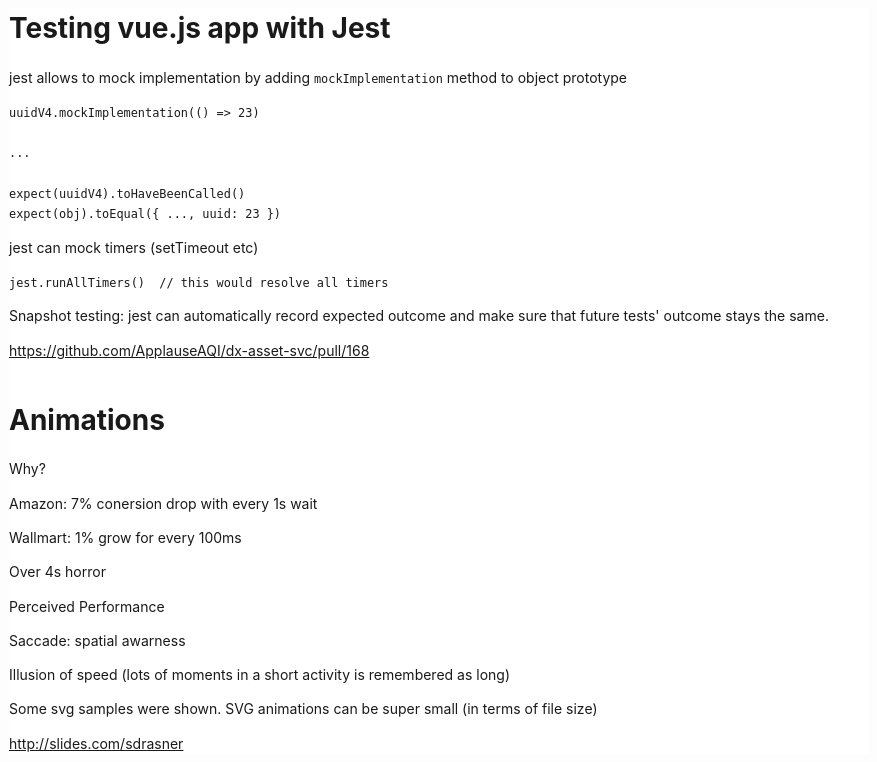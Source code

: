 

Testing vue.js app with Jest
============================

jest allows to mock implementation by adding `mockImplementation` method to object prototype

    uuidV4.mockImplementation(() => 23)

    ...

    expect(uuidV4).toHaveBeenCalled()
    expect(obj).toEqual({ ..., uuid: 23 })



jest can mock timers (setTimeout etc)

    jest.runAllTimers()  // this would resolve all timers


Snapshot testing: jest can automatically record expected outcome and make sure
that future tests' outcome stays the same.

https://github.com/ApplauseAQI/dx-asset-svc/pull/168


Animations
==========


Why? 

Amazon: 7% conersion drop with every 1s wait

Wallmart: 1% grow for every 100ms 


Over 4s horror

Perceived Performance

Saccade: spatial awarness

Illusion of speed (lots of moments in a short activity is remembered as long)

Some svg samples were shown. SVG animations can be super small (in terms of file size)

http://slides.com/sdrasner
